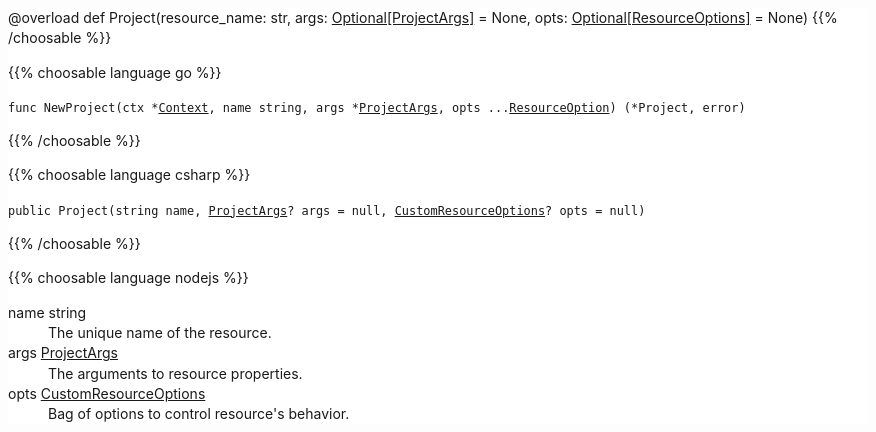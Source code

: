 <span class=nd>@overload</span>
<span class="k">def </span><span class="nx">Project</span><span class="p">(</span><span class="nx">resource_name</span><span class="p">:</span> <span class="nx">str</span><span class="p">,</span>
            <span class="nx">args</span><span class="p">:</span> <span class="nx"><a href="#inputs">Optional[ProjectArgs]</a></span> = None<span class="p">,</span>
            <span class="nx">opts</span><span class="p">:</span> <span class="nx"><a href="/docs/reference/pkg/python/pulumi/#pulumi.ResourceOptions">Optional[ResourceOptions]</a></span> = None<span class="p">)</span></code></pre></div>
{{% /choosable %}}

{{% choosable language go %}}
<div class="highlight"><pre class="chroma"><code class="language-go" data-lang="go"><span class="k">func </span><span class="nx">NewProject</span><span class="p">(</span><span class="nx">ctx</span><span class="p"> *</span><span class="nx"><a href="https://pkg.go.dev/github.com/pulumi/pulumi/sdk/v3/go/pulumi?tab=doc#Context">Context</a></span><span class="p">,</span> <span class="nx">name</span><span class="p"> </span><span class="nx">string</span><span class="p">,</span> <span class="nx">args</span><span class="p"> *</span><span class="nx"><a href="#inputs">ProjectArgs</a></span><span class="p">,</span> <span class="nx">opts</span><span class="p"> ...</span><span class="nx"><a href="https://pkg.go.dev/github.com/pulumi/pulumi/sdk/v3/go/pulumi?tab=doc#ResourceOption">ResourceOption</a></span><span class="p">) (*<span class="nx">Project</span>, error)</span></code></pre></div>
{{% /choosable %}}

{{% choosable language csharp %}}
<div class="highlight"><pre class="chroma"><code class="language-csharp" data-lang="csharp"><span class="k">public </span><span class="nx">Project</span><span class="p">(</span><span class="nx">string</span><span class="p"> </span><span class="nx">name<span class="p">,</span> <span class="nx"><a href="#inputs">ProjectArgs</a></span><span class="p">? </span><span class="nx">args = null<span class="p">,</span> <span class="nx"><a href="/docs/reference/pkg/dotnet/Pulumi/Pulumi.CustomResourceOptions.html">CustomResourceOptions</a></span><span class="p">? </span><span class="nx">opts = null<span class="p">)</span></code></pre></div>
{{% /choosable %}}

{{% choosable language nodejs %}}

<dl class="resources-properties"><dt
        class="property-required" title="Required">
        <span>name</span>
        <span class="property-indicator"></span>
        <span class="property-type">string</span>
    </dt>
    <dd>The unique name of the resource.</dd><dt
        class="property-optional" title="Optional">
        <span>args</span>
        <span class="property-indicator"></span>
        <span class="property-type"><a href="#inputs">ProjectArgs</a></span>
    </dt>
    <dd>The arguments to resource properties.</dd><dt
        class="property-optional" title="Optional">
        <span>opts</span>
        <span class="property-indicator"></span>
        <span class="property-type"><a href="/docs/reference/pkg/nodejs/pulumi/pulumi/#CustomResourceOptions">CustomResourceOptions</a></span>
    </dt>
    <dd>Bag of options to control resource&#39;s behavior.</dd></dl>
